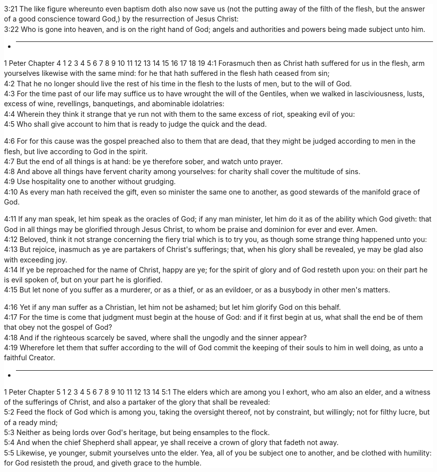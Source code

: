 3:21 The like figure whereunto even baptism doth also now save us (not the putting away of the filth of the flesh, but the answer of a good conscience toward God,) by the resurrection of Jesus Christ:  
3:22 Who is gone into heaven, and is on the right hand of God; angels and authorities and powers being made subject unto him.  

* ----------------------------------------
1 Peter Chapter 4  1 2 3 4 5 6 7 8 9 10 11 12 13 14 15 16 17 18 19
4:1 Forasmuch then as Christ hath suffered for us in the flesh, arm yourselves likewise with the same mind: for he that hath suffered in the flesh hath ceased from sin;  
4:2 That he no longer should live the rest of his time in the flesh to the lusts of men, but to the will of God.  
4:3 For the time past of our life may suffice us to have wrought the will of the Gentiles, when we walked in lasciviousness, lusts, excess of wine, revellings, banquetings, and abominable idolatries:  
4:4 Wherein they think it strange that ye run not with them to the same excess of riot, speaking evil of you:  
4:5 Who shall give account to him that is ready to judge the quick and the dead.  

4:6 For for this cause was the gospel preached also to them that are dead, that they might be judged according to men in the flesh, but live according to God in the spirit.  
4:7 But the end of all things is at hand: be ye therefore sober, and watch unto prayer.  
4:8 And above all things have fervent charity among yourselves: for charity shall cover the multitude of sins.  
4:9 Use hospitality one to another without grudging.  
4:10 As every man hath received the gift, even so minister the same one to another, as good stewards of the manifold grace of God.  

4:11 If any man speak, let him speak as the oracles of God; if any man minister, let him do it as of the ability which God giveth: that God in all things may be glorified through Jesus Christ, to whom be praise and dominion for ever and ever. Amen.  
4:12 Beloved, think it not strange concerning the fiery trial which is to try you, as though some strange thing happened unto you:  
4:13 But rejoice, inasmuch as ye are partakers of Christ's sufferings; that, when his glory shall be revealed, ye may be glad also with exceeding joy.  
4:14 If ye be reproached for the name of Christ, happy are ye; for the spirit of glory and of God resteth upon you: on their part he is evil spoken of, but on your part he is glorified.  
4:15 But let none of you suffer as a murderer, or as a thief, or as an evildoer, or as a busybody in other men's matters.  

4:16 Yet if any man suffer as a Christian, let him not be ashamed; but let him glorify God on this behalf.  
4:17 For the time is come that judgment must begin at the house of God: and if it first begin at us, what shall the end be of them that obey not the gospel of God?  
4:18 And if the righteous scarcely be saved, where shall the ungodly and the sinner appear?  
4:19 Wherefore let them that suffer according to the will of God commit the keeping of their souls to him in well doing, as unto a faithful Creator.  

* ----------------------------------------
1 Peter Chapter 5  1 2 3 4 5 6 7 8 9 10 11 12 13 14
5:1 The elders which are among you I exhort, who am also an elder, and a witness of the sufferings of Christ, and also a partaker of the glory that shall be revealed:  
5:2 Feed the flock of God which is among you, taking the oversight thereof, not by constraint, but willingly; not for filthy lucre, but of a ready mind;  
5:3 Neither as being lords over God's heritage, but being ensamples to the flock.  
5:4 And when the chief Shepherd shall appear, ye shall receive a crown of glory that fadeth not away.  
5:5 Likewise, ye younger, submit yourselves unto the elder. Yea, all of you be subject one to another, and be clothed with humility: for God resisteth the proud, and giveth grace to the humble.  
